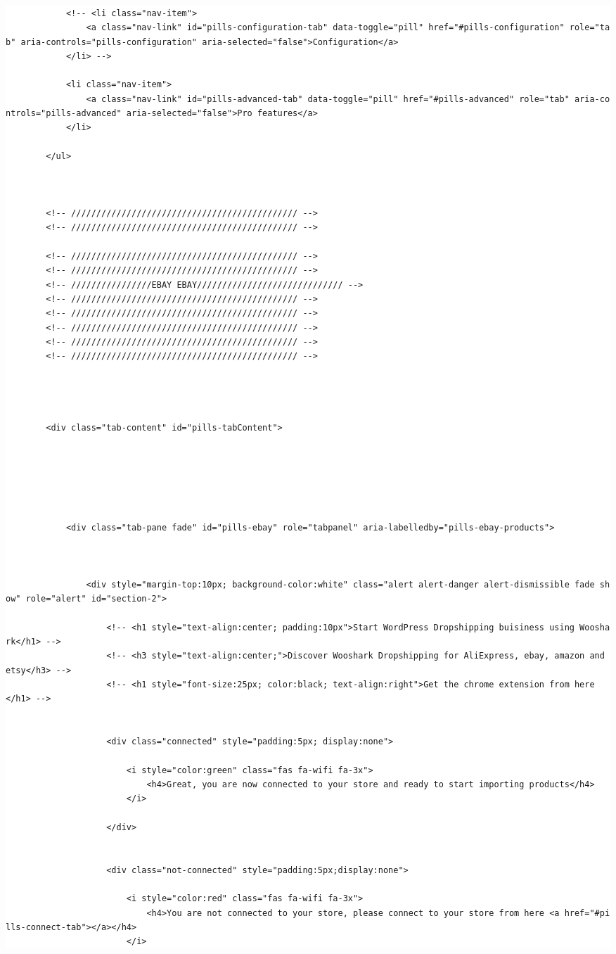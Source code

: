                 <!-- <li class="nav-item">
                    <a class="nav-link" id="pills-configuration-tab" data-toggle="pill" href="#pills-configuration" role="tab" aria-controls="pills-configuration" aria-selected="false">Configuration</a>
                </li> -->

                <li class="nav-item">
                    <a class="nav-link" id="pills-advanced-tab" data-toggle="pill" href="#pills-advanced" role="tab" aria-controls="pills-advanced" aria-selected="false">Pro features</a>
                </li>

            </ul>



            <!-- ///////////////////////////////////////////// -->
            <!-- ///////////////////////////////////////////// -->

            <!-- ///////////////////////////////////////////// -->
            <!-- ///////////////////////////////////////////// -->
            <!-- ////////////////EBAY EBAY///////////////////////////// -->
            <!-- ///////////////////////////////////////////// -->
            <!-- ///////////////////////////////////////////// -->
            <!-- ///////////////////////////////////////////// -->
            <!-- ///////////////////////////////////////////// -->
            <!-- ///////////////////////////////////////////// -->




            <div class="tab-content" id="pills-tabContent">






                <div class="tab-pane fade" id="pills-ebay" role="tabpanel" aria-labelledby="pills-ebay-products">



                    <div style="margin-top:10px; background-color:white" class="alert alert-danger alert-dismissible fade show" role="alert" id="section-2">
                      
                        <!-- <h1 style="text-align:center; padding:10px">Start WordPress Dropshipping buisiness using Wooshark</h1> -->
                        <!-- <h3 style="text-align:center;">Discover Wooshark Dropshipping for AliExpress, ebay, amazon and etsy</h3> -->
                        <!-- <h1 style="font-size:25px; color:black; text-align:right">Get the chrome extension from here  </h1> -->
    

                        <div class="connected" style="padding:5px; display:none">

                            <i style="color:green" class="fas fa-wifi fa-3x">
                                <h4>Great, you are now connected to your store and ready to start importing products</h4>
                            </i>

                        </div>


                        <div class="not-connected" style="padding:5px;display:none">

                            <i style="color:red" class="fas fa-wifi fa-3x">
                                <h4>You are not connected to your store, please connect to your store from here <a href="#pills-connect-tab"></a></h4>
                            </i>

